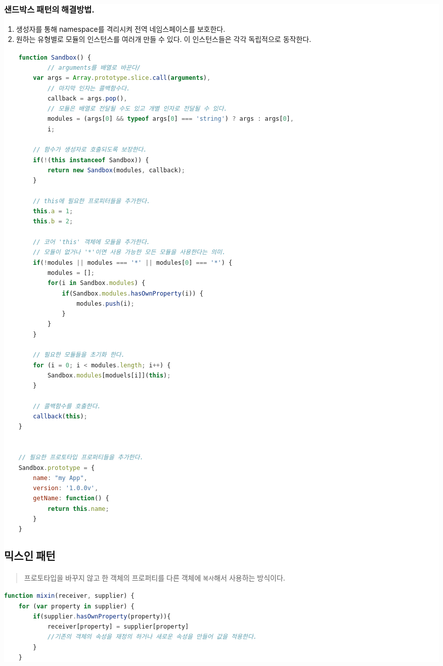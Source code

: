 ### 샌드박스 패턴의 해결방법.
1. 생성자를 통해 namespace를 격리시켜 전역 네임스페이스를 보호한다.
2. 원하는 유형별로 모듈의 인스턴스를 여러개 만들 수 있다. 이 인스턴스들은 각각 독립적으로 동작한다.
```javascript
    function Sandbox() {
            // arguments를 배열로 바꾼다/
        var args = Array.prototype.slice.call(arguments),
            // 마지막 인자는 콜백함수다.
            callback = args.pop(),
            // 모듈은 배열로 전달될 수도 있고 개별 인자로 전달될 수 있다.
            modules = (args[0] && typeof args[0] === 'string') ? args : args[0], 
            i;
        
        // 함수가 생성자로 호출되도록 보장한다.
        if(!(this instanceof Sandbox)) {
            return new Sandbox(modules, callback);
        }

        // this에 필요한 프로피터들을 추가한다.
        this.a = 1;
        this.b = 2;

        // 코어 'this' 객체에 모듈을 추가한다.
        // 모듈이 없거나 '*'이면 사용 가능한 모든 모듈을 사용한다는 의미.
        if(!modules || modules === '*' || modules[0] === '*') {
            modules = [];
            for(i in Sandbox.modules) {
                if(Sandbox.modules.hasOwnProperty(i)) {
                    modules.push(i);
                }
            }
        }

        // 필요한 모듈들을 초기화 한다.
        for (i = 0; i < modules.length; i++) {
            Sandbox.modules[moduels[i]](this);
        }

        // 콜백함수를 호출한다.
        callback(this);
    }


    // 필요한 프로토타입 프로퍼티들을 추가한다.
    Sandbox.prototype = {
        name: "my App",
        version: '1.0.0v',
        getName: function() {
            return this.name;
        }
    } 
```
## 믹스인 패턴
> 프로토타입을 바꾸지 않고 한 객체의 프로퍼티를 다른 객체에 `복사`해서 사용하는 방식이다.
```javascript
function mixin(receiver, supplier) {
	for (var property in supplier) {
		if(supplier.hasOwnProperty(property)){
			receiver[property] = supplier[property]
            //기존의 객체의 속성을 재정의 하거나 새로운 속성을 만들어 값을 적용한다.
		}
	}
```